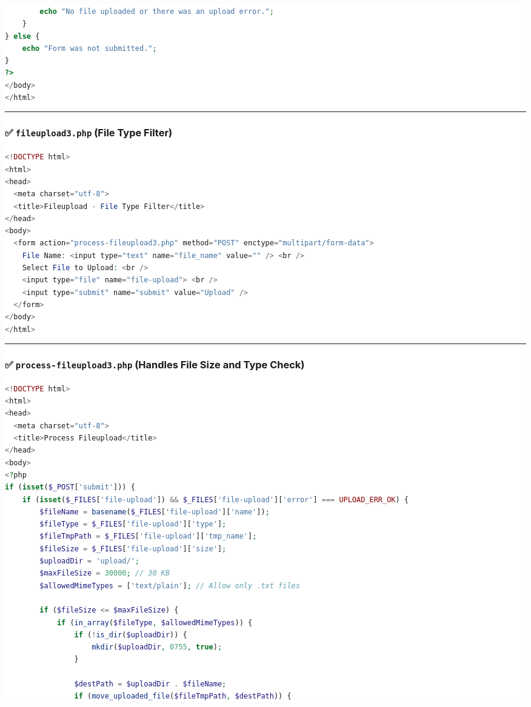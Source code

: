 ```php
        echo "No file uploaded or there was an upload error.";
    }
} else {
    echo "Form was not submitted.";
}
?>
</body>
</html>
```

---

### ✅ `fileupload3.php` (File Type Filter)

```php
<!DOCTYPE html>
<html>
<head>
  <meta charset="utf-8">
  <title>Fileupload - File Type Filter</title>
</head>
<body>
  <form action="process-fileupload3.php" method="POST" enctype="multipart/form-data">
    File Name: <input type="text" name="file_name" value="" /> <br />
    Select File to Upload: <br />
    <input type="file" name="file-upload"> <br />
    <input type="submit" name="submit" value="Upload" />
  </form>
</body>
</html>
```

---

### ✅ `process-fileupload3.php` (Handles File Size and Type Check)

```php
<!DOCTYPE html>
<html>
<head>
  <meta charset="utf-8">
  <title>Process Fileupload</title>
</head>
<body>
<?php
if (isset($_POST['submit'])) {
    if (isset($_FILES['file-upload']) && $_FILES['file-upload']['error'] === UPLOAD_ERR_OK) {
        $fileName = basename($_FILES['file-upload']['name']);
        $fileType = $_FILES['file-upload']['type'];
        $fileTmpPath = $_FILES['file-upload']['tmp_name'];
        $fileSize = $_FILES['file-upload']['size'];
        $uploadDir = 'upload/';
        $maxFileSize = 30000; // 30 KB
        $allowedMimeTypes = ['text/plain']; // Allow only .txt files

        if ($fileSize <= $maxFileSize) {
            if (in_array($fileType, $allowedMimeTypes)) {
                if (!is_dir($uploadDir)) {
                    mkdir($uploadDir, 0755, true);
                }

                $destPath = $uploadDir . $fileName;
                if (move_uploaded_file($fileTmpPath, $destPath)) {
```